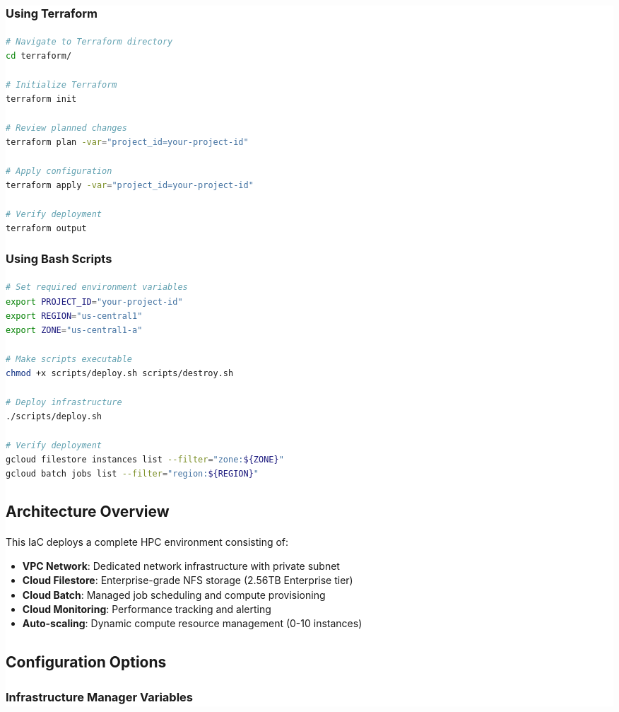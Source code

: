 ### Using Terraform

```bash
# Navigate to Terraform directory
cd terraform/

# Initialize Terraform
terraform init

# Review planned changes
terraform plan -var="project_id=your-project-id"

# Apply configuration
terraform apply -var="project_id=your-project-id"

# Verify deployment
terraform output
```

### Using Bash Scripts

```bash
# Set required environment variables
export PROJECT_ID="your-project-id"
export REGION="us-central1"
export ZONE="us-central1-a"

# Make scripts executable
chmod +x scripts/deploy.sh scripts/destroy.sh

# Deploy infrastructure
./scripts/deploy.sh

# Verify deployment
gcloud filestore instances list --filter="zone:${ZONE}"
gcloud batch jobs list --filter="region:${REGION}"
```

## Architecture Overview

This IaC deploys a complete HPC environment consisting of:

- **VPC Network**: Dedicated network infrastructure with private subnet
- **Cloud Filestore**: Enterprise-grade NFS storage (2.56TB Enterprise tier)
- **Cloud Batch**: Managed job scheduling and compute provisioning
- **Cloud Monitoring**: Performance tracking and alerting
- **Auto-scaling**: Dynamic compute resource management (0-10 instances)

## Configuration Options

### Infrastructure Manager Variables
